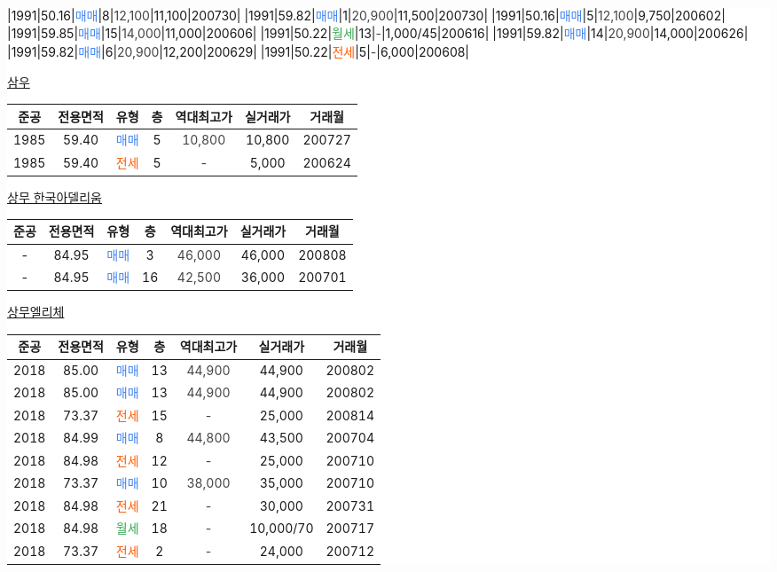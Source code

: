 |1991|50.16|<span style="color:#4285f3">매매</span>|8|<span style="color:#444444">12,100</span>|11,100|200730|
|1991|59.82|<span style="color:#4285f3">매매</span>|1|<span style="color:#444444">20,900</span>|11,500|200730|
|1991|50.16|<span style="color:#4285f3">매매</span>|5|<span style="color:#444444">12,100</span>|9,750|200602|
|1991|59.85|<span style="color:#4285f3">매매</span>|15|<span style="color:#444444">14,000</span>|11,000|200606|
|1991|50.22|<span style="color:#34a853">월세</span>|13|<span style="color:#444444">-</span>|1,000/45|200616|
|1991|59.82|<span style="color:#4285f3">매매</span>|14|<span style="color:#444444">20,900</span>|14,000|200626|
|1991|59.82|<span style="color:#4285f3">매매</span>|6|<span style="color:#444444">20,900</span>|12,200|200629|
|1991|50.22|<span style="color:#ff5a00">전세</span>|5|<span style="color:#444444">-</span>|6,000|200608|


<script async src="//pagead2.googlesyndication.com/pagead/js/adsbygoogle.js"></script>

<ins class="adsbygoogle"
     style="display:block"
     data-ad-client="ca-pub-2446590836940007"
     data-ad-slot="1659523306"
     data-ad-format="auto"
     data-full-width-responsive="true"></ins>
<script>
(adsbygoogle = window.adsbygoogle || []).push({});
</script>


[삼우](https://search.naver.com/search.naver?query=%EA%B4%91%EC%A3%BC%EA%B4%91%EC%97%AD%EC%8B%9C+%EC%84%9C%EA%B5%AC+%EC%8C%8D%EC%B4%8C%EB%8F%99+%EC%82%BC%EC%9A%B0)

|준공|전용면적|유형|층|역대최고가|실거래가|거래월|
|:---:|:---:|:---:|:---:|:---:|:---:|:---:|
|1985|59.40|<span style="color:#4285f3">매매</span>|5|<span style="color:#444444">10,800</span>|10,800|200727|
|1985|59.40|<span style="color:#ff5a00">전세</span>|5|<span style="color:#444444">-</span>|5,000|200624|

[상무 한국아델리움](https://search.naver.com/search.naver?query=%EA%B4%91%EC%A3%BC%EA%B4%91%EC%97%AD%EC%8B%9C+%EC%84%9C%EA%B5%AC+%EC%8C%8D%EC%B4%8C%EB%8F%99+%EC%83%81%EB%AC%B4+%ED%95%9C%EA%B5%AD%EC%95%84%EB%8D%B8%EB%A6%AC%EC%9B%80)

|준공|전용면적|유형|층|역대최고가|실거래가|거래월|
|:---:|:---:|:---:|:---:|:---:|:---:|:---:|
|-|84.95|<span style="color:#4285f3">매매</span>|3|<span style="color:#444444">46,000</span>|46,000|200808|
|-|84.95|<span style="color:#4285f3">매매</span>|16|<span style="color:#444444">42,500</span>|36,000|200701|

[상무엘리체](https://search.naver.com/search.naver?query=%EA%B4%91%EC%A3%BC%EA%B4%91%EC%97%AD%EC%8B%9C+%EC%84%9C%EA%B5%AC+%EC%8C%8D%EC%B4%8C%EB%8F%99+%EC%83%81%EB%AC%B4%EC%97%98%EB%A6%AC%EC%B2%B4)

|준공|전용면적|유형|층|역대최고가|실거래가|거래월|
|:---:|:---:|:---:|:---:|:---:|:---:|:---:|
|2018|85.00|<span style="color:#4285f3">매매</span>|13|<span style="color:#444444">44,900</span>|44,900|200802|
|2018|85.00|<span style="color:#4285f3">매매</span>|13|<span style="color:#444444">44,900</span>|44,900|200802|
|2018|73.37|<span style="color:#ff5a00">전세</span>|15|<span style="color:#444444">-</span>|25,000|200814|
|2018|84.99|<span style="color:#4285f3">매매</span>|8|<span style="color:#444444">44,800</span>|43,500|200704|
|2018|84.98|<span style="color:#ff5a00">전세</span>|12|<span style="color:#444444">-</span>|25,000|200710|
|2018|73.37|<span style="color:#4285f3">매매</span>|10|<span style="color:#444444">38,000</span>|35,000|200710|
|2018|84.98|<span style="color:#ff5a00">전세</span>|21|<span style="color:#444444">-</span>|30,000|200731|
|2018|84.98|<span style="color:#34a853">월세</span>|18|<span style="color:#444444">-</span>|10,000/70|200717|
|2018|73.37|<span style="color:#ff5a00">전세</span>|2|<span style="color:#444444">-</span>|24,000|200712|